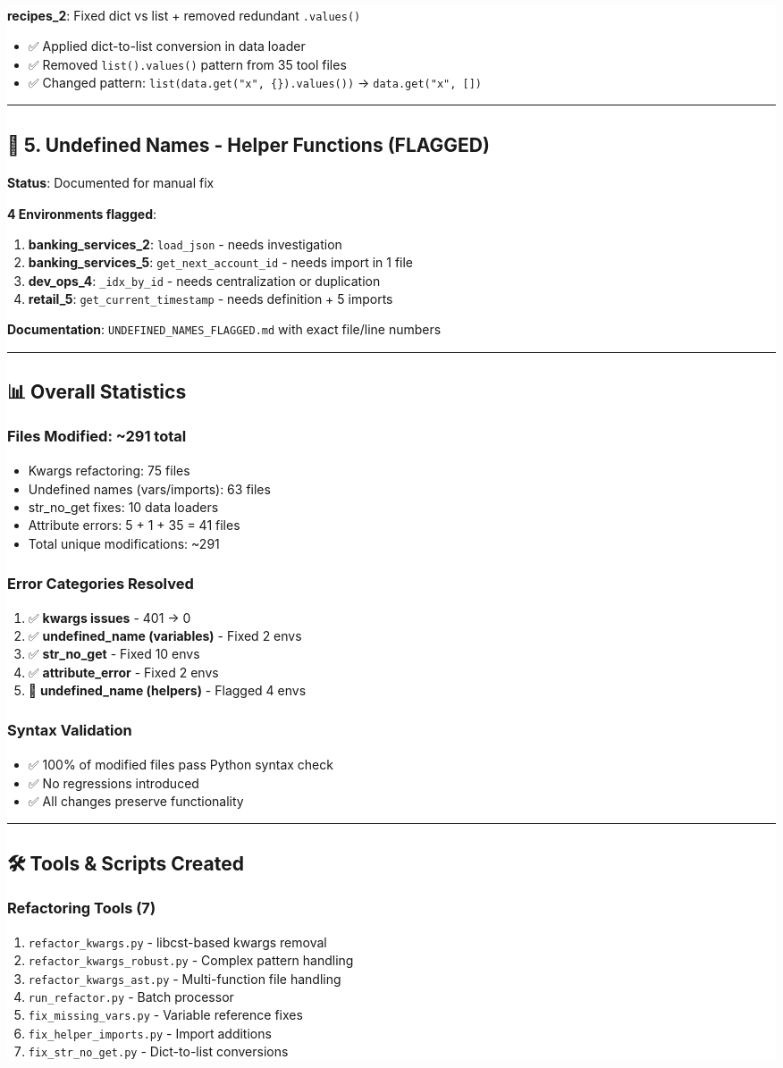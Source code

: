 **recipes_2**: Fixed dict vs list + removed redundant `.values()`
- ✅ Applied dict-to-list conversion in data loader
- ✅ Removed `list().values()` pattern from 35 tool files
- ✅ Changed pattern: `list(data.get("x", {}).values())` → `data.get("x", [])`

---

## 🚨 5. Undefined Names - Helper Functions (FLAGGED)
**Status**: Documented for manual fix

**4 Environments flagged**:
1. **banking_services_2**: `load_json` - needs investigation
2. **banking_services_5**: `get_next_account_id` - needs import in 1 file
3. **dev_ops_4**: `_idx_by_id` - needs centralization or duplication
4. **retail_5**: `get_current_timestamp` - needs definition + 5 imports

**Documentation**: `UNDEFINED_NAMES_FLAGGED.md` with exact file/line numbers

---

## 📊 Overall Statistics

### Files Modified: ~291 total
- Kwargs refactoring: 75 files
- Undefined names (vars/imports): 63 files
- str_no_get fixes: 10 data loaders
- Attribute errors: 5 + 1 + 35 = 41 files
- Total unique modifications: ~291

### Error Categories Resolved
1. ✅ **kwargs issues** - 401 → 0
2. ✅ **undefined_name (variables)** - Fixed 2 envs
3. ✅ **str_no_get** - Fixed 10 envs  
4. ✅ **attribute_error** - Fixed 2 envs
5. 🚨 **undefined_name (helpers)** - Flagged 4 envs

### Syntax Validation
- ✅ 100% of modified files pass Python syntax check
- ✅ No regressions introduced
- ✅ All changes preserve functionality

---

## 🛠 Tools & Scripts Created

### Refactoring Tools (7)
1. `refactor_kwargs.py` - libcst-based kwargs removal
2. `refactor_kwargs_robust.py` - Complex pattern handling
3. `refactor_kwargs_ast.py` - Multi-function file handling
4. `run_refactor.py` - Batch processor
5. `fix_missing_vars.py` - Variable reference fixes
6. `fix_helper_imports.py` - Import additions
7. `fix_str_no_get.py` - Dict-to-list conversions
